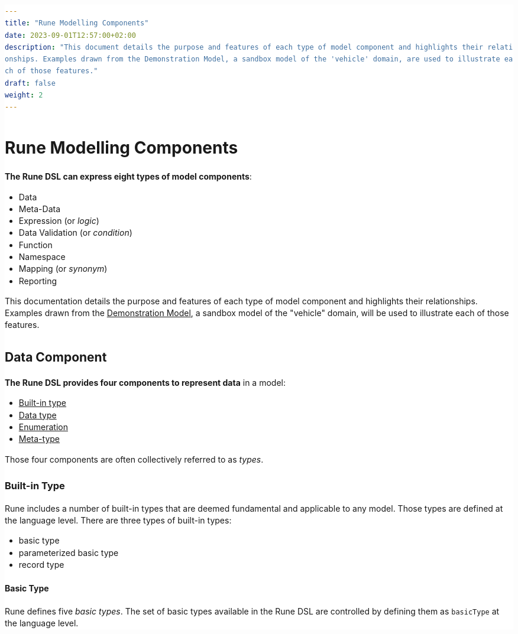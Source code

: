 ```yaml
---
title: "Rune Modelling Components"
date: 2023-09-01T12:57:00+02:00
description: "This document details the purpose and features of each type of model component and highlights their relationships. Examples drawn from the Demonstration Model, a sandbox model of the 'vehicle' domain, are used to illustrate each of those features."
draft: false
weight: 2
---
```


# Rune Modelling Components

**The Rune DSL can express eight types of model components**:

- Data
- Meta-Data
- Expression (or *logic*)
- Data Validation (or *condition*)
- Function
- Namespace
- Mapping (or *synonym*)
- Reporting

This documentation details the purpose and features of each type of model component and highlights their relationships. Examples drawn from the [Demonstration Model](https://github.com/rosetta-models/demo), a sandbox model of the "vehicle" domain, will be used to illustrate each of those features.

## Data Component

**The Rune DSL provides four components to represent data** in a model:

- [Built-in type](#built-in-type)
- [Data type](#data-type)
- [Enumeration](#enumeration)
- [Meta-type](#meta-type)

Those four components are often collectively referred to as *types*.

### Built-in Type

Rune includes a number of built-in types that are deemed fundamental and applicable to any model. Those types are defined at the language level. There are three types of built-in types:
- basic type
- parameterized basic type
- record type

#### Basic Type

Rune defines five *basic types*. The set of basic types available in the Rune DSL are controlled by defining them as `basicType` at the language level.
